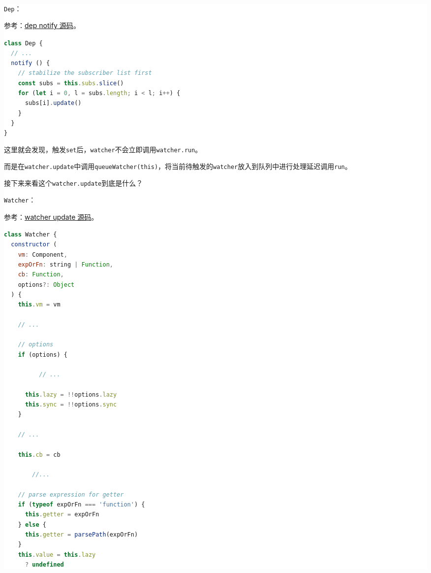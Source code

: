 

`Dep`：

参考：[dep notify 源码](https://github.com/vuejs/vue/blob/471de4a31d229e681cc9dce18632b5bcab944c77/src/core/observer/dep.js#L36)。

```js
class Dep {
  // ...
  notify () {
    // stabilize the subscriber list first
    const subs = this.subs.slice()
    for (let i = 0, l = subs.length; i < l; i++) {
      subs[i].update()
    }
  }
}
```



这里就会发现，触发`set`后，`watcher`不会立即调用`watcher.run`。

而是在`watcher.update`中调用`queueWatcher(this)`，将当前待触发的`watcher`放入到队列中进行处理延迟调用`run`。

接下来来看这个`watcher.update`到底是什么？



`Watcher`：

参考：[watcher update 源码](https://github.com/vuejs/vue/blob/471de4a31d229e681cc9dce18632b5bcab944c77/src/core/observer/watcher.js#L156)。

```js
class Watcher {
  constructor (
    vm: Component,
    expOrFn: string | Function,
    cb: Function,
    options?: Object
  ) {
    this.vm = vm

    // ...

    // options
    if (options) {

		  // ...

      this.lazy = !!options.lazy
      this.sync = !!options.sync
    }

    // ...

    this.cb = cb
      
		//...
      
    // parse expression for getter
    if (typeof expOrFn === 'function') {
      this.getter = expOrFn
    } else {
      this.getter = parsePath(expOrFn)
    }
    this.value = this.lazy
      ? undefined
```